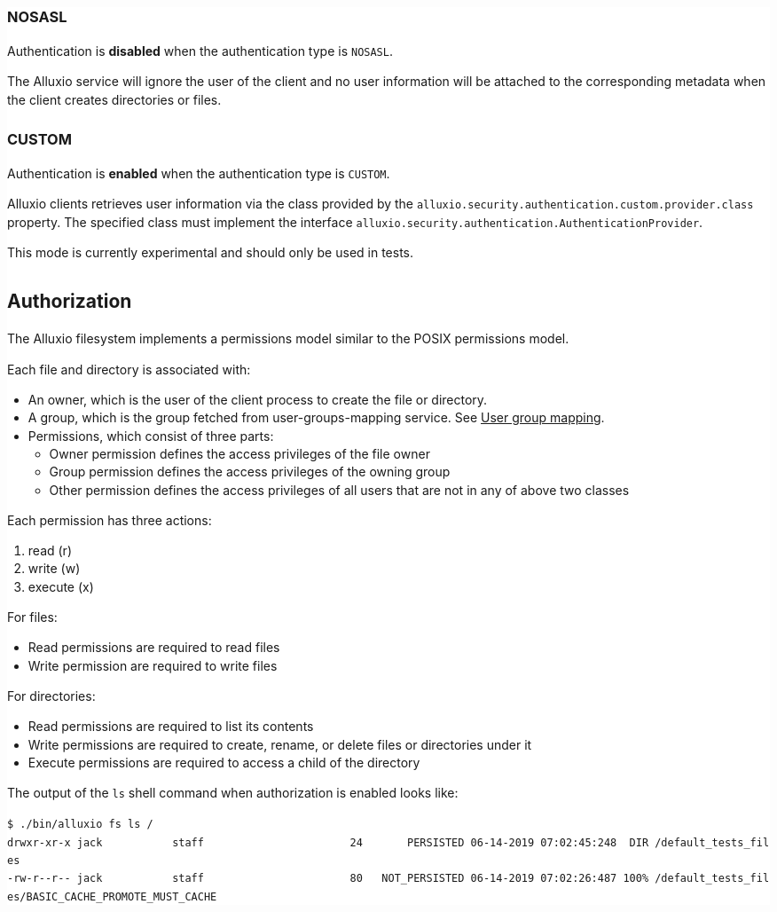 ### NOSASL

Authentication is **disabled** when the authentication type is `NOSASL`.

The Alluxio service will ignore the user of the client and no user information will be attached to the
corresponding metadata when the client creates directories or files. 

### CUSTOM

Authentication is **enabled** when the authentication type is `CUSTOM`.

Alluxio clients retrieves user information via the class provided by the
`alluxio.security.authentication.custom.provider.class` property.
The specified class must implement the interface `alluxio.security.authentication.AuthenticationProvider`.

This mode is currently experimental and should only be used in tests.

## Authorization

The Alluxio filesystem implements a permissions model similar to the POSIX permissions model.

Each file and directory is associated with:

- An owner, which is the user of the client process to create the file or directory.
- A group, which is the group fetched from user-groups-mapping service. See [User group mapping](#user-group-mapping).
- Permissions, which consist of three parts:
  - Owner permission defines the access privileges of the file owner
  - Group permission defines the access privileges of the owning group
  - Other permission defines the access privileges of all users that are not in any of above two classes

Each permission has three actions:

1. read (r)
2. write (w)
3. execute (x)

For files:
- Read permissions are required to read files
- Write permission are required to write files

For directories:
- Read permissions are required to list its contents
- Write permissions are required to create, rename, or delete files or directories under it
- Execute permissions are required to access a child of the directory

The output of the `ls` shell command when authorization is enabled looks like:

```console
$ ./bin/alluxio fs ls /
drwxr-xr-x jack           staff                       24       PERSISTED 06-14-2019 07:02:45:248  DIR /default_tests_files
-rw-r--r-- jack           staff                       80   NOT_PERSISTED 06-14-2019 07:02:26:487 100% /default_tests_files/BASIC_CACHE_PROMOTE_MUST_CACHE
```
